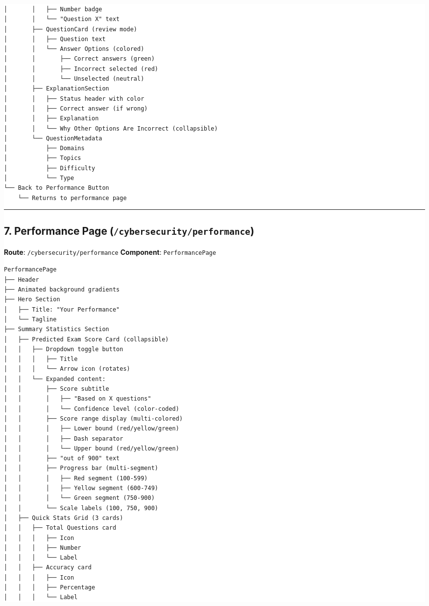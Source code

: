 ```
│       │   ├── Number badge
│       │   └── "Question X" text
│       ├── QuestionCard (review mode)
│       │   ├── Question text
│       │   └── Answer Options (colored)
│       │       ├── Correct answers (green)
│       │       ├── Incorrect selected (red)
│       │       └── Unselected (neutral)
│       ├── ExplanationSection
│       │   ├── Status header with color
│       │   ├── Correct answer (if wrong)
│       │   ├── Explanation
│       │   └── Why Other Options Are Incorrect (collapsible)
│       └── QuestionMetadata
│           ├── Domains
│           ├── Topics
│           ├── Difficulty
│           └── Type
└── Back to Performance Button
    └── Returns to performance page
```

---

## **7. Performance Page** (`/cybersecurity/performance`)
**Route**: `/cybersecurity/performance`
**Component**: `PerformancePage`

```
PerformancePage
├── Header
├── Animated background gradients
├── Hero Section
│   ├── Title: "Your Performance"
│   └── Tagline
├── Summary Statistics Section
│   ├── Predicted Exam Score Card (collapsible)
│   │   ├── Dropdown toggle button
│   │   │   ├── Title
│   │   │   └── Arrow icon (rotates)
│   │   └── Expanded content:
│   │       ├── Score subtitle
│   │       │   ├── "Based on X questions"
│   │       │   └── Confidence level (color-coded)
│   │       ├── Score range display (multi-colored)
│   │       │   ├── Lower bound (red/yellow/green)
│   │       │   ├── Dash separator
│   │       │   └── Upper bound (red/yellow/green)
│   │       ├── "out of 900" text
│   │       ├── Progress bar (multi-segment)
│   │       │   ├── Red segment (100-599)
│   │       │   ├── Yellow segment (600-749)
│   │       │   └── Green segment (750-900)
│   │       └── Scale labels (100, 750, 900)
│   ├── Quick Stats Grid (3 cards)
│   │   ├── Total Questions card
│   │   │   ├── Icon
│   │   │   ├── Number
│   │   │   └── Label
│   │   ├── Accuracy card
│   │   │   ├── Icon
│   │   │   ├── Percentage
│   │   │   └── Label
```